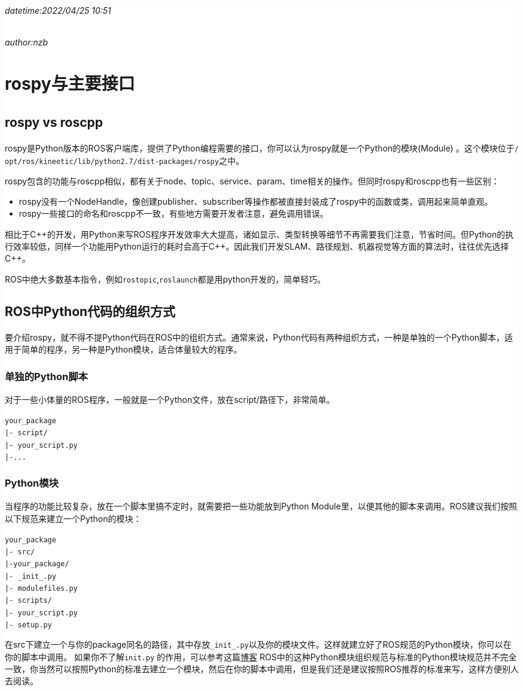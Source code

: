 ###### datetime:2022/04/25 10:51

###### author:nzb

# rospy与主要接口

## rospy vs roscpp

rospy是Python版本的ROS客户端库，提供了Python编程需要的接口，你可以认为rospy就是一个Python的模块(Module)
。这个模块位于`/opt/ros/kineetic/lib/python2.7/dist-packages/rospy`之中。

rospy包含的功能与roscpp相似，都有关于node、topic、service、param、time相关的操作。但同时rospy和roscpp也有一些区别：

- rospy没有一个NodeHandle，像创建publisher、subscriber等操作都被直接封装成了rospy中的函数或类，调用起来简单直观。
- rospy一些接口的命名和roscpp不一致，有些地方需要开发者注意，避免调用错误。

相比于C++的开发，用Python来写ROS程序开发效率大大提高，诸如显示、类型转换等细节不再需要我们注意，节省时间。但Python的执行效率较低，同样一个功能用Python运行的耗时会高于C++。因此我们开发SLAM、路径规划、机器视觉等方面的算法时，往往优先选择C++。

ROS中绝大多数基本指令，例如`rostopic`,`roslaunch`都是用python开发的，简单轻巧。

## ROS中Python代码的组织方式

要介绍rospy，就不得不提Python代码在ROS中的组织方式。通常来说，Python代码有两种组织方式，一种是单独的一个Python脚本，适用于简单的程序，另一种是Python模块，适合体量较大的程序。

### 单独的Python脚本

对于一些小体量的ROS程序，一般就是一个Python文件，放在script/路径下，非常简单。

```text
your_package
|- script/
|- your_script.py
|-...
```

### Python模块

当程序的功能比较复杂，放在一个脚本里搞不定时，就需要把一些功能放到Python Module里，以便其他的脚本来调用。ROS建议我们按照以下规范来建立一个Python的模块：

```text
your_package
|- src/
|-your_package/
|- _init_.py
|- modulefiles.py
|- scripts/
|- your_script.py
|- setup.py
```

在src下建立一个与你的package同名的路径，其中存放`_init_.py`以及你的模块文件。这样就建立好了ROS规范的Python模块，你可以在你的脚本中调用。 如果你不了解`init.py`
的作用，可以参考这篇[博客](http://www.cnblogs.com/Lands-ljk/p/5880483.html)
ROS中的这种Python模块组织规范与标准的Python模块规范并不完全一致，你当然可以按照Python的标准去建立一个模块，然后在你的脚本中调用，但是我们还是建议按照ROS推荐的标准来写，这样方便别人去阅读。
